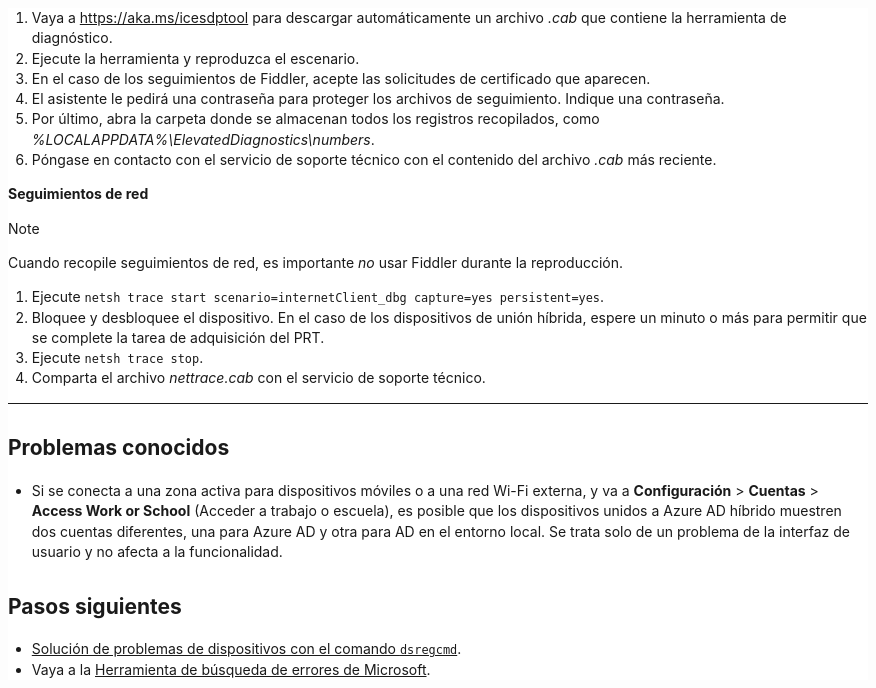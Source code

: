 1. Vaya a https://aka.ms/icesdptool para descargar automáticamente un archivo *.cab* que contiene la herramienta de diagnóstico.
1. Ejecute la herramienta y reproduzca el escenario.
1. En el caso de los seguimientos de Fiddler, acepte las solicitudes de certificado que aparecen.
1. El asistente le pedirá una contraseña para proteger los archivos de seguimiento. Indique una contraseña.
1. Por último, abra la carpeta donde se almacenan todos los registros recopilados, como *%LOCALAPPDATA%\ElevatedDiagnostics\numbers*.
1. Póngase en contacto con el servicio de soporte técnico con el contenido del archivo *.cab* más reciente.

**Seguimientos de red**

> [!NOTE]
> Cuando recopile seguimientos de red, es importante *no* usar Fiddler durante la reproducción.

1.  Ejecute `netsh trace start scenario=internetClient_dbg capture=yes persistent=yes`.
1. Bloquee y desbloquee el dispositivo. En el caso de los dispositivos de unión híbrida, espere un minuto o más para permitir que se complete la tarea de adquisición del PRT.
1. Ejecute `netsh trace stop`.
1. Comparta el archivo *nettrace.cab* con el servicio de soporte técnico.

---

## <a name="known-issues"></a>Problemas conocidos
- Si se conecta a una zona activa para dispositivos móviles o a una red Wi-Fi externa, y va a **Configuración** > **Cuentas** > **Access Work or School** (Acceder a trabajo o escuela), es posible que los dispositivos unidos a Azure AD híbrido muestren dos cuentas diferentes, una para Azure AD y otra para AD en el entorno local. Se trata solo de un problema de la interfaz de usuario y no afecta a la funcionalidad.

## <a name="next-steps"></a>Pasos siguientes

- [Solución de problemas de dispositivos con el comando `dsregcmd`](troubleshoot-device-dsregcmd.md).
- Vaya a la [Herramienta de búsqueda de errores de Microsoft](/windows/win32/debug/system-error-code-lookup-tool).